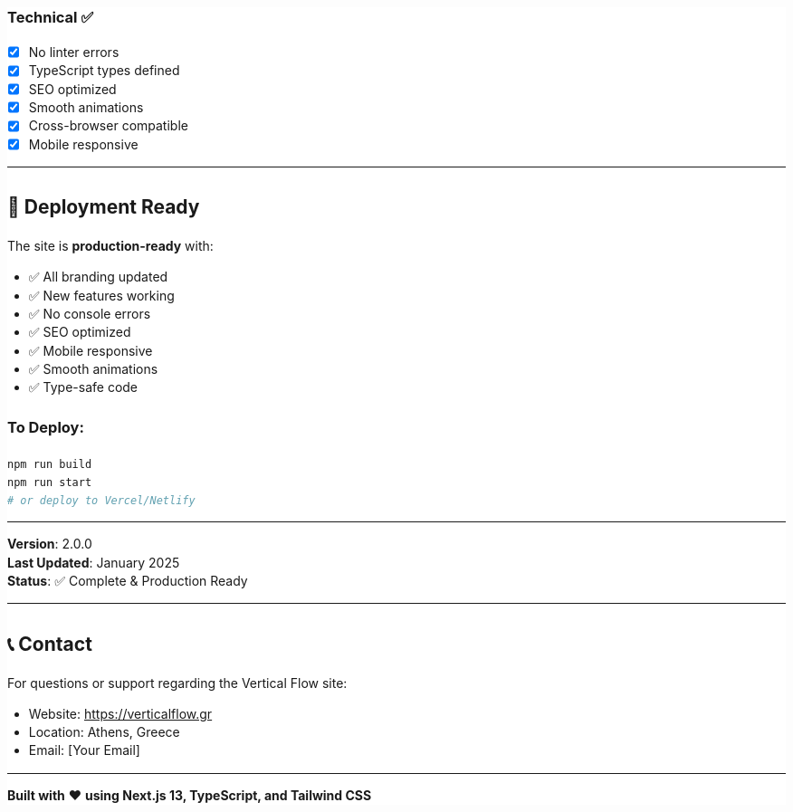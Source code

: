 ### Technical ✅
- [x] No linter errors
- [x] TypeScript types defined
- [x] SEO optimized
- [x] Smooth animations
- [x] Cross-browser compatible
- [x] Mobile responsive

---

## 🚀 Deployment Ready

The site is **production-ready** with:
- ✅ All branding updated
- ✅ New features working
- ✅ No console errors
- ✅ SEO optimized
- ✅ Mobile responsive
- ✅ Smooth animations
- ✅ Type-safe code

### To Deploy:
```bash
npm run build
npm run start
# or deploy to Vercel/Netlify
```

---

**Version**: 2.0.0  
**Last Updated**: January 2025  
**Status**: ✅ Complete & Production Ready

---

## 📞 Contact

For questions or support regarding the Vertical Flow site:
- Website: https://verticalflow.gr
- Location: Athens, Greece
- Email: [Your Email]

---

**Built with** ❤️ **using Next.js 13, TypeScript, and Tailwind CSS**

